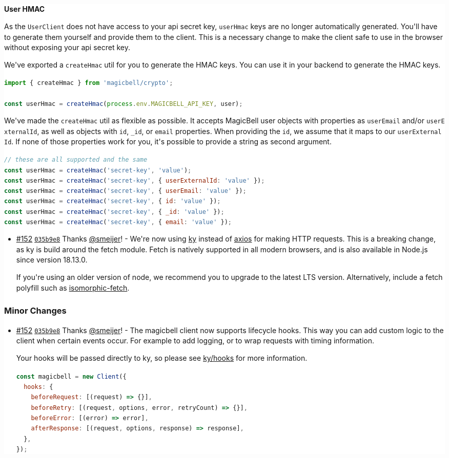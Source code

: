   **User HMAC**

  As the `UserClient` does not have access to your api secret key, `userHmac` keys are no longer automatically generated. You'll have to generate them yourself and provide them to the client. This is a necessary change to make the client safe to use in the browser without exposing your api secret key.

  We've exported a `createHmac` util for you to generate the HMAC keys. You can use it in your backend to generate the HMAC keys.

  ```js
  import { createHmac } from 'magicbell/crypto';

  const userHmac = createHmac(process.env.MAGICBELL_API_KEY, user);
  ```

  We've made the `createHmac` util as flexible as possible. It accepts MagicBell user objects with properties as `userEmail` and/or `userExternalId`, as well as objects with `id`, `_id`, or `email` properties. When providing the `id`, we assume that it maps to our `userExternalId`. If none of those properties work for you, it's possible to provide a string as second argument.

  ```js
  // these are all supported and the same
  const userHmac = createHmac('secret-key', 'value');
  const userHmac = createHmac('secret-key', { userExternalId: 'value' });
  const userHmac = createHmac('secret-key', { userEmail: 'value' });
  const userHmac = createHmac('secret-key', { id: 'value' });
  const userHmac = createHmac('secret-key', { _id: 'value' });
  const userHmac = createHmac('secret-key', { email: 'value' });
  ```

- [#152](https://github.com/magicbell/magicbell-js/pull/152) [`035b9e8`](https://github.com/magicbell/magicbell-js/commit/035b9e851951379dbea82dbc2380d6e9d500198a) Thanks [@smeijer](https://github.com/smeijer)! - We're now using [ky] instead of [axios] for making HTTP requests. This is a breaking change, as ky is build around the fetch module. Fetch is natively supported in all modern browsers, and is also available in Node.js since version 18.13.0.

  If you're using an older version of node, we recommend you to upgrade to the latest LTS version. Alternatively, include a fetch polyfill such as [isomorphic-fetch].

  [axios]: https://npmjs.com/axios
  [ky]: https://npmjs.com/ky
  [isomorphic-fetch]: https://npmjs.com/isomorphic-fetch

### Minor Changes

- [#152](https://github.com/magicbell/magicbell-js/pull/152) [`035b9e8`](https://github.com/magicbell/magicbell-js/commit/035b9e851951379dbea82dbc2380d6e9d500198a) Thanks [@smeijer](https://github.com/smeijer)! - The magicbell client now supports lifecycle hooks. This way you can add custom logic to the client when certain events occur. For example to add logging, or to wrap requests with timing information.

  Your hooks will be passed directly to ky, so please see [ky/hooks] for more information.

  ```js
  const magicbell = new Client({
    hooks: {
      beforeRequest: [(request) => {}],
      beforeRetry: [(request, options, error, retryCount) => {}],
      beforeError: [(error) => error],
      afterResponse: [(request, options, response) => response],
    },
  });
  ```


  [ky/hooks]: https://github.com/sindresorhus/ky#hooks
  [debug]: https://npmjs.com/debug